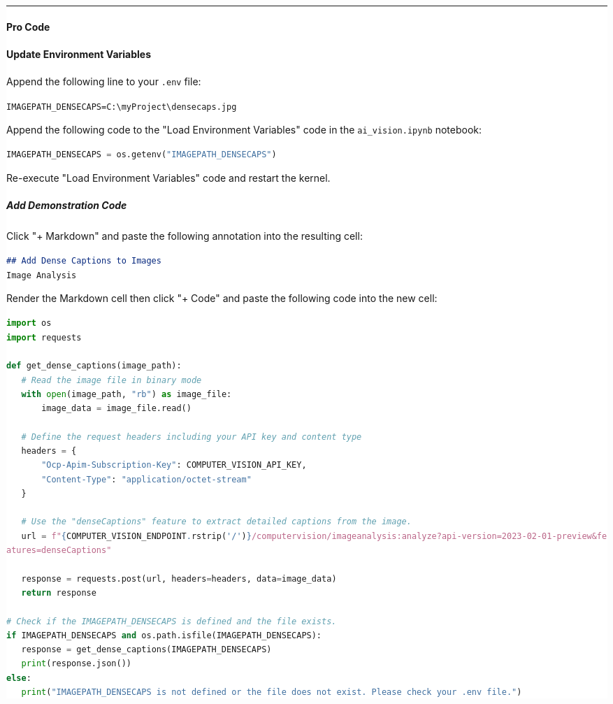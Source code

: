 ------------------------- -------------------------

#### Pro Code

#### Update Environment Variables

Append the following line to your `.env` file:
```text
IMAGEPATH_DENSECAPS=C:\myProject\densecaps.jpg
```

Append the following code to the "Load Environment Variables" code in the `ai_vision.ipynb` notebook:
```python
IMAGEPATH_DENSECAPS = os.getenv("IMAGEPATH_DENSECAPS")
```

Re-execute "Load Environment Variables" code and restart the kernel.

##### Add Demonstration Code

Click "+ Markdown" and paste the following annotation into the resulting cell:
```markdown
## Add Dense Captions to Images
Image Analysis
```

Render the Markdown cell then click "+ Code" and paste the following code into the new cell:
```python
import os
import requests

def get_dense_captions(image_path):
   # Read the image file in binary mode
   with open(image_path, "rb") as image_file:
       image_data = image_file.read()
   
   # Define the request headers including your API key and content type
   headers = {
       "Ocp-Apim-Subscription-Key": COMPUTER_VISION_API_KEY,
       "Content-Type": "application/octet-stream"
   }
   
   # Use the "denseCaptions" feature to extract detailed captions from the image.
   url = f"{COMPUTER_VISION_ENDPOINT.rstrip('/')}/computervision/imageanalysis:analyze?api-version=2023-02-01-preview&features=denseCaptions"
   
   response = requests.post(url, headers=headers, data=image_data)
   return response

# Check if the IMAGEPATH_DENSECAPS is defined and the file exists.
if IMAGEPATH_DENSECAPS and os.path.isfile(IMAGEPATH_DENSECAPS):
   response = get_dense_captions(IMAGEPATH_DENSECAPS)
   print(response.json())
else:
   print("IMAGEPATH_DENSECAPS is not defined or the file does not exist. Please check your .env file.")
```
